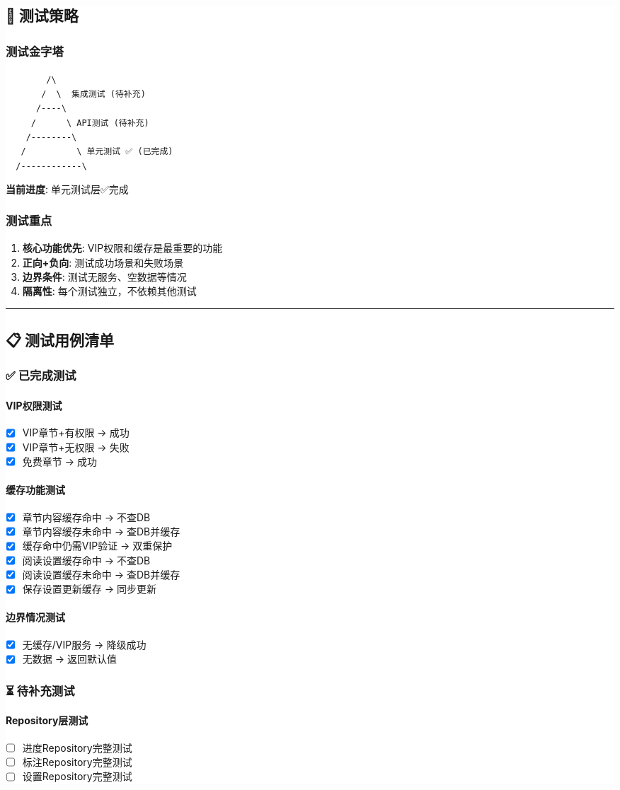 
## 🎯 测试策略

### 测试金字塔

```
        /\
       /  \  集成测试 (待补充)
      /----\
     /      \ API测试 (待补充)
    /--------\
   /          \ 单元测试 ✅ (已完成)
  /------------\
```

**当前进度**: 单元测试层✅完成

### 测试重点

1. **核心功能优先**: VIP权限和缓存是最重要的功能
2. **正向+负向**: 测试成功场景和失败场景
3. **边界条件**: 测试无服务、空数据等情况
4. **隔离性**: 每个测试独立，不依赖其他测试

---

## 📋 测试用例清单

### ✅ 已完成测试

#### VIP权限测试
- [x] VIP章节+有权限 → 成功
- [x] VIP章节+无权限 → 失败
- [x] 免费章节 → 成功

#### 缓存功能测试
- [x] 章节内容缓存命中 → 不查DB
- [x] 章节内容缓存未命中 → 查DB并缓存
- [x] 缓存命中仍需VIP验证 → 双重保护
- [x] 阅读设置缓存命中 → 不查DB
- [x] 阅读设置缓存未命中 → 查DB并缓存
- [x] 保存设置更新缓存 → 同步更新

#### 边界情况测试
- [x] 无缓存/VIP服务 → 降级成功
- [x] 无数据 → 返回默认值

### ⏳ 待补充测试

#### Repository层测试
- [ ] 进度Repository完整测试
- [ ] 标注Repository完整测试
- [ ] 设置Repository完整测试
